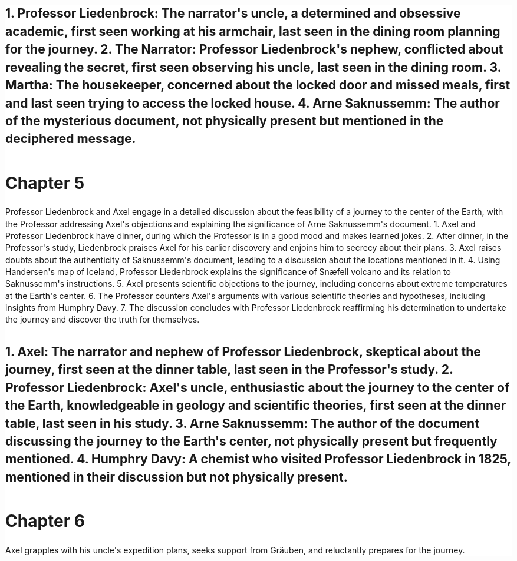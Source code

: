 <characters>1. Professor Liedenbrock: The narrator's uncle, a determined and obsessive academic, first seen working at his armchair, last seen in the dining room planning for the journey.
2. The Narrator: Professor Liedenbrock's nephew, conflicted about revealing the secret, first seen observing his uncle, last seen in the dining room.
3. Martha: The housekeeper, concerned about the locked door and missed meals, first and last seen trying to access the locked house.
4. Arne Saknussemm: The author of the mysterious document, not physically present but mentioned in the deciphered message.</characters>
----------------
# Chapter 5
<synopsis>
Professor Liedenbrock and Axel engage in a detailed discussion about the feasibility of a journey to the center of the Earth, with the Professor addressing Axel's objections and explaining the significance of Arne Saknussemm's document.
</synopsis>

<events>
1. Axel and Professor Liedenbrock have dinner, during which the Professor is in a good mood and makes learned jokes.
2. After dinner, in the Professor's study, Liedenbrock praises Axel for his earlier discovery and enjoins him to secrecy about their plans.
3. Axel raises doubts about the authenticity of Saknussemm's document, leading to a discussion about the locations mentioned in it.
4. Using Handersen's map of Iceland, Professor Liedenbrock explains the significance of Snæfell volcano and its relation to Saknussemm's instructions.
5. Axel presents scientific objections to the journey, including concerns about extreme temperatures at the Earth's center.
6. The Professor counters Axel's arguments with various scientific theories and hypotheses, including insights from Humphry Davy.
7. The discussion concludes with Professor Liedenbrock reaffirming his determination to undertake the journey and discover the truth for themselves.
</events>

<characters>1. Axel: The narrator and nephew of Professor Liedenbrock, skeptical about the journey, first seen at the dinner table, last seen in the Professor's study.
2. Professor Liedenbrock: Axel's uncle, enthusiastic about the journey to the center of the Earth, knowledgeable in geology and scientific theories, first seen at the dinner table, last seen in his study.
3. Arne Saknussemm: The author of the document discussing the journey to the Earth's center, not physically present but frequently mentioned.
4. Humphry Davy: A chemist who visited Professor Liedenbrock in 1825, mentioned in their discussion but not physically present.</characters>
----------------
# Chapter 6
<synopsis>
Axel grapples with his uncle's expedition plans, seeks support from Gräuben, and reluctantly prepares for the journey.
</synopsis>
